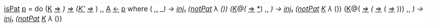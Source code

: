 <a id="2618" href="Check.html#2494" class="Function">isPat</a> <a id="2624" href="Check.html#2624" class="Bound">p</a> <a id="2626" class="Symbol">=</a> <a id="2628" class="Keyword">do</a>
  <a id="2633" class="Symbol">(</a><a id="2634" href="Check.html#2634" class="Bound">K</a> <a id="2636" href="Type.html#626" class="InductiveConstructor Operator">⇒</a> <a id="2638" href="Type.html#591" class="InductiveConstructor">*</a><a id="2639" class="Symbol">)</a> <a id="2641" href="Type.html#626" class="InductiveConstructor Operator">⇒</a> <a id="2643" class="Symbol">(</a><a id="2644" href="Check.html#2644" class="Bound">K&#39;</a> <a id="2647" href="Type.html#626" class="InductiveConstructor Operator">⇒</a> <a id="2649" href="Type.html#591" class="InductiveConstructor">*</a><a id="2650" class="Symbol">)</a> <a id="2652" href="Check.html#556" class="InductiveConstructor Operator">,,</a> <a id="2655" href="Check.html#2655" class="Bound">A</a> <a id="2657" href="Utils.html#3321" class="Field Operator">←</a> <a id="2659" href="Check.html#2624" class="Bound">p</a>
    <a id="2665" class="Keyword">where</a>
      <a id="2677" class="CatchallClause Symbol">(</a><a id="2678" href="Type.html#591" class="CatchallClause InductiveConstructor">*</a><a id="2679" class="CatchallClause"> </a><a id="2680" href="Check.html#556" class="CatchallClause InductiveConstructor Operator">,,</a><a id="2682" class="CatchallClause"> </a><a id="2683" class="CatchallClause Symbol">_)</a><a id="2685" class="CatchallClause"> </a><a id="2686" class="CatchallClause Symbol">→</a><a id="2687" class="CatchallClause"> </a><a id="2688" href="Utils.html#937" class="CatchallClause InductiveConstructor">inj₁</a><a id="2692" class="CatchallClause"> </a><a id="2693" class="CatchallClause Symbol">(</a><a id="2694" href="Check.html#1299" class="CatchallClause InductiveConstructor">notPat</a><a id="2700" class="CatchallClause"> </a><a id="2701" href="Type.html#591" class="CatchallClause InductiveConstructor">*</a><a id="2702" class="CatchallClause"> </a><a id="2703" class="CatchallClause Symbol">λ</a><a id="2704" class="CatchallClause"> </a><a id="2705" href="Check.html#2705" class="CatchallClause Bound">_</a><a id="2706" class="CatchallClause"> </a><a id="2707" class="CatchallClause Symbol">())</a>
      <a id="2717" class="CatchallClause Symbol">(</a><a id="2718" href="Check.html#2718" class="CatchallClause Bound">K</a><a id="2719" class="CatchallClause Symbol">@(_</a><a id="2722" class="CatchallClause"> </a><a id="2723" href="Type.html#626" class="CatchallClause InductiveConstructor Operator">⇒</a><a id="2724" class="CatchallClause"> </a><a id="2725" href="Type.html#591" class="CatchallClause InductiveConstructor">*</a><a id="2726" class="CatchallClause Symbol">)</a><a id="2727" class="CatchallClause"> </a><a id="2728" href="Check.html#556" class="CatchallClause InductiveConstructor Operator">,,</a><a id="2730" class="CatchallClause"> </a><a id="2731" class="CatchallClause Symbol">_)</a><a id="2733" class="CatchallClause"> </a><a id="2734" class="CatchallClause Symbol">→</a><a id="2735" class="CatchallClause"> </a><a id="2736" href="Utils.html#937" class="CatchallClause InductiveConstructor">inj₁</a><a id="2740" class="CatchallClause"> </a><a id="2741" class="CatchallClause Symbol">(</a><a id="2742" href="Check.html#1299" class="CatchallClause InductiveConstructor">notPat</a><a id="2748" class="CatchallClause"> </a><a id="2749" href="Check.html#2718" class="CatchallClause Bound">K</a><a id="2750" class="CatchallClause"> </a><a id="2751" class="CatchallClause Symbol">λ</a><a id="2752" class="CatchallClause"> </a><a id="2753" href="Check.html#2753" class="CatchallClause Bound">_</a><a id="2754" class="CatchallClause"> </a><a id="2755" class="CatchallClause Symbol">())</a>
      <a id="2765" class="CatchallClause Symbol">(</a><a id="2766" href="Check.html#2766" class="CatchallClause Bound">K</a><a id="2767" class="CatchallClause Symbol">@(_</a><a id="2770" class="CatchallClause"> </a><a id="2771" href="Type.html#626" class="CatchallClause InductiveConstructor Operator">⇒</a><a id="2772" class="CatchallClause"> </a><a id="2773" class="CatchallClause Symbol">(_</a><a id="2775" class="CatchallClause"> </a><a id="2776" href="Type.html#626" class="CatchallClause InductiveConstructor Operator">⇒</a><a id="2777" class="CatchallClause"> </a><a id="2778" class="CatchallClause Symbol">(_</a><a id="2780" class="CatchallClause"> </a><a id="2781" href="Type.html#626" class="CatchallClause InductiveConstructor Operator">⇒</a><a id="2782" class="CatchallClause"> </a><a id="2783" class="CatchallClause Symbol">_)))</a><a id="2787" class="CatchallClause"> </a><a id="2788" href="Check.html#556" class="CatchallClause InductiveConstructor Operator">,,</a><a id="2790" class="CatchallClause"> </a><a id="2791" class="CatchallClause Symbol">_)</a><a id="2793" class="CatchallClause"> </a><a id="2794" class="CatchallClause Symbol">→</a><a id="2795" class="CatchallClause"> </a><a id="2796" href="Utils.html#937" class="CatchallClause InductiveConstructor">inj₁</a><a id="2800" class="CatchallClause"> </a><a id="2801" class="CatchallClause Symbol">(</a><a id="2802" href="Check.html#1299" class="CatchallClause InductiveConstructor">notPat</a><a id="2808" class="CatchallClause"> </a><a id="2809" href="Check.html#2766" class="CatchallClause Bound">K</a><a id="2810" class="CatchallClause"> </a><a id="2811" class="CatchallClause Symbol">λ</a><a id="2812" class="CatchallClause"> </a><a id="2813" href="Check.html#2813" class="CatchallClause Bound">_</a><a id="2814" class="CatchallClause"> </a><a id="2815" class="CatchallClause Symbol">())</a>
